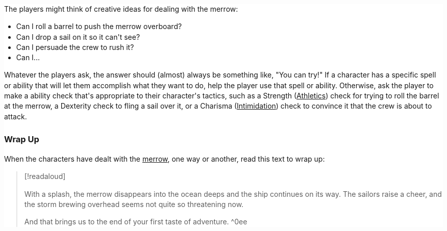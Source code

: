 The players might think of creative ideas for dealing with the merrow:

- Can I roll a barrel to push the merrow overboard?  
- Can I drop a sail on it so it can't see?  
- Can I persuade the crew to rush it?  
- Can I...  

Whatever the players ask, the answer should (almost) always be something like, "You can try!" If a character has a specific spell or ability that will let them accomplish what they want to do, help the player use that spell or ability. Otherwise, ask the player to make a ability check that's appropriate to their character's tactics, such as a Strength ([Athletics](/3-Mechanics/CLI/rules/skills.md#Athletics)) check for trying to roll the barrel at the merrow, a Dexterity check to fling a sail over it, or a Charisma ([Intimidation](/3-Mechanics/CLI/rules/skills.md#Intimidation)) check to convince it that the crew is about to attack.

### Wrap Up

When the characters have dealt with the [merrow](/3-Mechanics/CLI/bestiary/monstrosity/merrow-extortionist-dosi.md), one way or another, read this text to wrap up:

> [!readaloud] 
> 
> With a splash, the merrow disappears into the ocean deeps and the ship continues on its way. The sailors raise a cheer, and the storm brewing overhead seems not quite so threatening now.
> 
> And that brings us to the end of your first taste of adventure.
^0ee